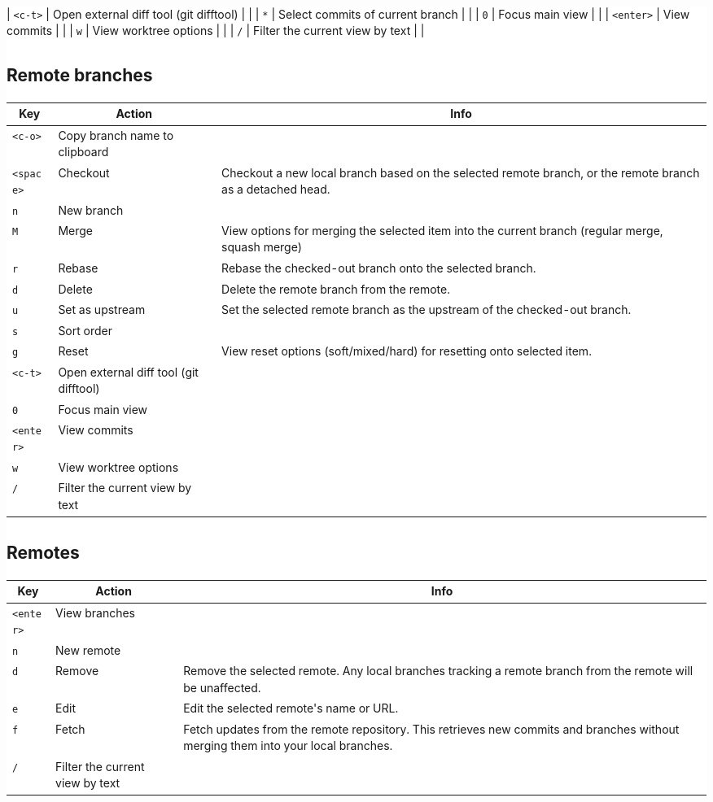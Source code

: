 | `` <c-t> `` | Open external diff tool (git difftool) |  |
| `` * `` | Select commits of current branch |  |
| `` 0 `` | Focus main view |  |
| `` <enter> `` | View commits |  |
| `` w `` | View worktree options |  |
| `` / `` | Filter the current view by text |  |

## Remote branches

| Key | Action | Info |
|-----|--------|-------------|
| `` <c-o> `` | Copy branch name to clipboard |  |
| `` <space> `` | Checkout | Checkout a new local branch based on the selected remote branch, or the remote branch as a detached head. |
| `` n `` | New branch |  |
| `` M `` | Merge | View options for merging the selected item into the current branch (regular merge, squash merge) |
| `` r `` | Rebase | Rebase the checked-out branch onto the selected branch. |
| `` d `` | Delete | Delete the remote branch from the remote. |
| `` u `` | Set as upstream | Set the selected remote branch as the upstream of the checked-out branch. |
| `` s `` | Sort order |  |
| `` g `` | Reset | View reset options (soft/mixed/hard) for resetting onto selected item. |
| `` <c-t> `` | Open external diff tool (git difftool) |  |
| `` 0 `` | Focus main view |  |
| `` <enter> `` | View commits |  |
| `` w `` | View worktree options |  |
| `` / `` | Filter the current view by text |  |

## Remotes

| Key | Action | Info |
|-----|--------|-------------|
| `` <enter> `` | View branches |  |
| `` n `` | New remote |  |
| `` d `` | Remove | Remove the selected remote. Any local branches tracking a remote branch from the remote will be unaffected. |
| `` e `` | Edit | Edit the selected remote's name or URL. |
| `` f `` | Fetch | Fetch updates from the remote repository. This retrieves new commits and branches without merging them into your local branches. |
| `` / `` | Filter the current view by text |  |
